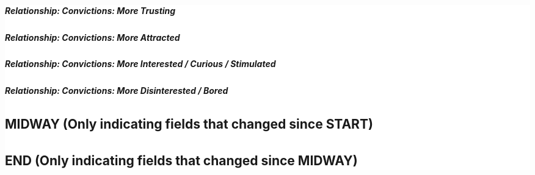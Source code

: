 ##### Relationship: Convictions: More Trusting
##### Relationship: Convictions: More Attracted
##### Relationship: Convictions: More Interested / Curious / Stimulated
##### Relationship: Convictions: More Disinterested / Bored
## MIDWAY (Only indicating fields that changed since START)
## END (Only indicating fields that changed since MIDWAY)
